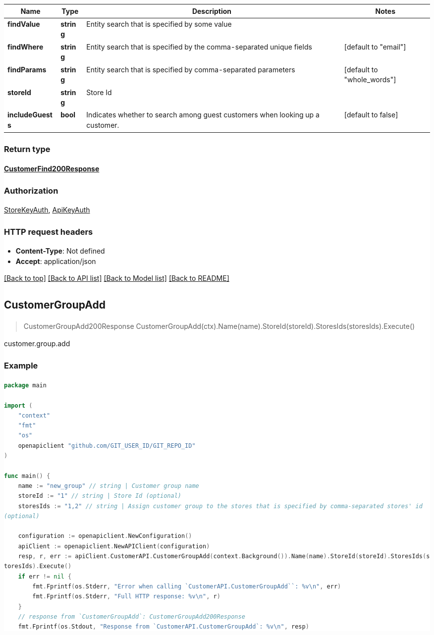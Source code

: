 
Name | Type | Description  | Notes
------------- | ------------- | ------------- | -------------
 **findValue** | **string** | Entity search that is specified by some value | 
 **findWhere** | **string** | Entity search that is specified by the comma-separated unique fields | [default to &quot;email&quot;]
 **findParams** | **string** | Entity search that is specified by comma-separated parameters | [default to &quot;whole_words&quot;]
 **storeId** | **string** | Store Id | 
 **includeGuests** | **bool** | Indicates whether to search among guest customers when looking up a customer. | [default to false]

### Return type

[**CustomerFind200Response**](CustomerFind200Response.md)

### Authorization

[StoreKeyAuth](../README.md#StoreKeyAuth), [ApiKeyAuth](../README.md#ApiKeyAuth)

### HTTP request headers

- **Content-Type**: Not defined
- **Accept**: application/json

[[Back to top]](#) [[Back to API list]](../README.md#documentation-for-api-endpoints)
[[Back to Model list]](../README.md#documentation-for-models)
[[Back to README]](../README.md)


## CustomerGroupAdd

> CustomerGroupAdd200Response CustomerGroupAdd(ctx).Name(name).StoreId(storeId).StoresIds(storesIds).Execute()

customer.group.add



### Example

```go
package main

import (
	"context"
	"fmt"
	"os"
	openapiclient "github.com/GIT_USER_ID/GIT_REPO_ID"
)

func main() {
	name := "new_group" // string | Customer group name
	storeId := "1" // string | Store Id (optional)
	storesIds := "1,2" // string | Assign customer group to the stores that is specified by comma-separated stores' id (optional)

	configuration := openapiclient.NewConfiguration()
	apiClient := openapiclient.NewAPIClient(configuration)
	resp, r, err := apiClient.CustomerAPI.CustomerGroupAdd(context.Background()).Name(name).StoreId(storeId).StoresIds(storesIds).Execute()
	if err != nil {
		fmt.Fprintf(os.Stderr, "Error when calling `CustomerAPI.CustomerGroupAdd``: %v\n", err)
		fmt.Fprintf(os.Stderr, "Full HTTP response: %v\n", r)
	}
	// response from `CustomerGroupAdd`: CustomerGroupAdd200Response
	fmt.Fprintf(os.Stdout, "Response from `CustomerAPI.CustomerGroupAdd`: %v\n", resp)
```